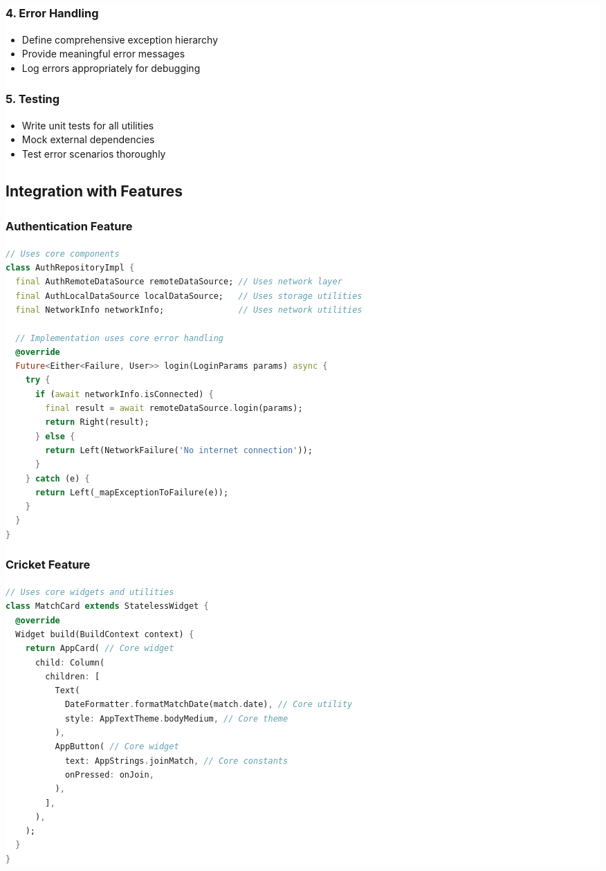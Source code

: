 ### 4. Error Handling
- Define comprehensive exception hierarchy
- Provide meaningful error messages
- Log errors appropriately for debugging

### 5. Testing
- Write unit tests for all utilities
- Mock external dependencies
- Test error scenarios thoroughly

## Integration with Features

### Authentication Feature
```dart
// Uses core components
class AuthRepositoryImpl {
  final AuthRemoteDataSource remoteDataSource; // Uses network layer
  final AuthLocalDataSource localDataSource;   // Uses storage utilities
  final NetworkInfo networkInfo;               // Uses network utilities
  
  // Implementation uses core error handling
  @override
  Future<Either<Failure, User>> login(LoginParams params) async {
    try {
      if (await networkInfo.isConnected) {
        final result = await remoteDataSource.login(params);
        return Right(result);
      } else {
        return Left(NetworkFailure('No internet connection'));
      }
    } catch (e) {
      return Left(_mapExceptionToFailure(e));
    }
  }
}
```

### Cricket Feature
```dart
// Uses core widgets and utilities
class MatchCard extends StatelessWidget {
  @override
  Widget build(BuildContext context) {
    return AppCard( // Core widget
      child: Column(
        children: [
          Text(
            DateFormatter.formatMatchDate(match.date), // Core utility
            style: AppTextTheme.bodyMedium, // Core theme
          ),
          AppButton( // Core widget
            text: AppStrings.joinMatch, // Core constants
            onPressed: onJoin,
          ),
        ],
      ),
    );
  }
}
```
